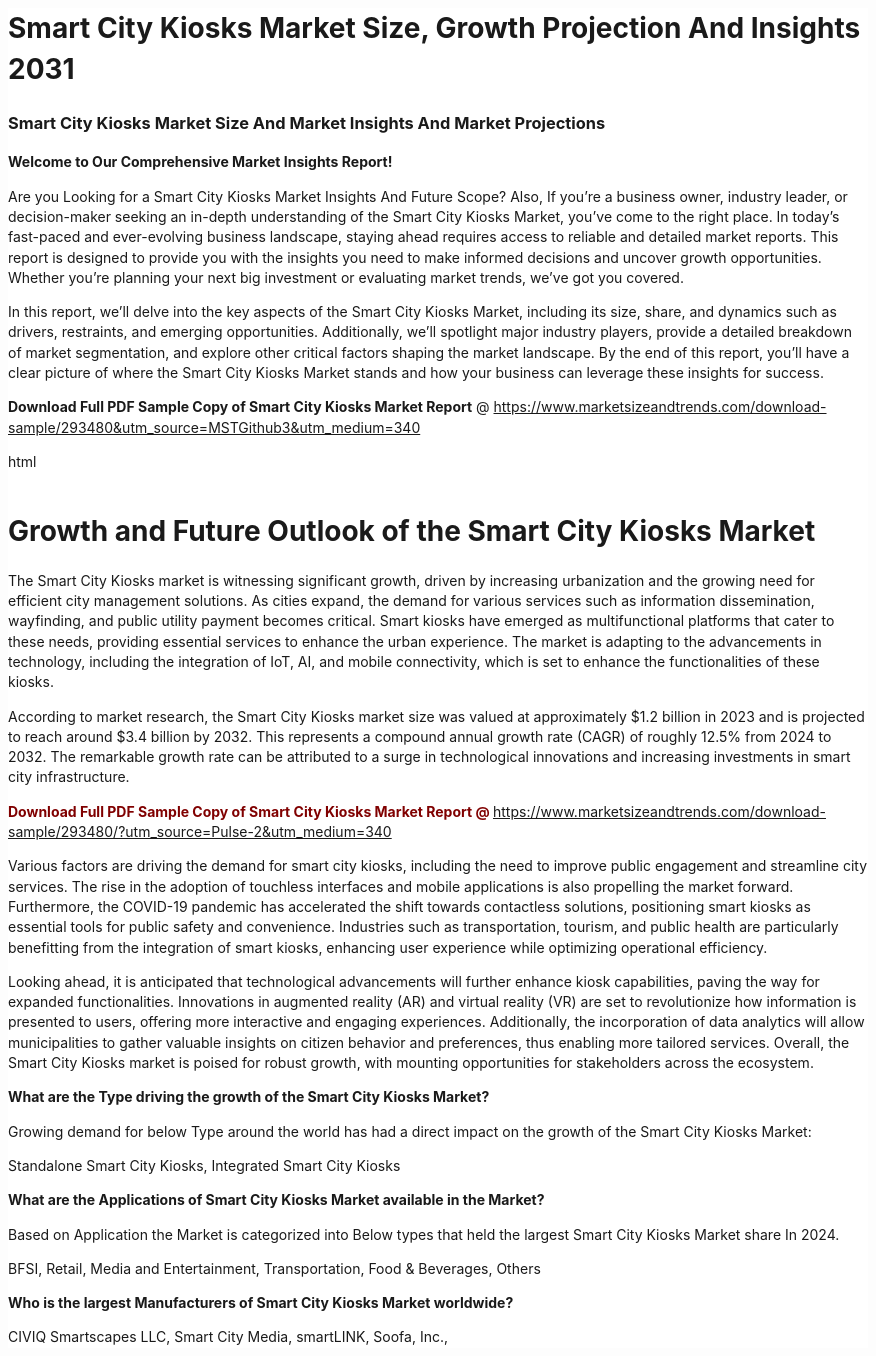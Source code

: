 <H1> Smart City Kiosks Market Size, Growth Projection And Insights 2031</H1><div class="" data-test-id=""><h3><span class="">Smart City Kiosks Market Size And Market Insights And Market Projections</span></h3></div><div class="" data-test-id=""><p><strong>Welcome to Our Comprehensive Market Insights Report!</strong></p><p>Are you Looking for a Smart City Kiosks Market Insights And Future Scope? Also, If you&rsquo;re a business owner, industry leader, or decision-maker seeking an in-depth understanding of the Smart City Kiosks Market, you&rsquo;ve come to the right place. In today&rsquo;s fast-paced and ever-evolving business landscape, staying ahead requires access to reliable and detailed market reports. This report is designed to provide you with the insights you need to make informed decisions and uncover growth opportunities. Whether you&rsquo;re planning your next big investment or evaluating market trends, we&rsquo;ve got you covered.</p><p>In this report, we&rsquo;ll delve into the key aspects of the Smart City Kiosks Market, including its size, share, and dynamics such as drivers, restraints, and emerging opportunities. Additionally, we&rsquo;ll spotlight major industry players, provide a detailed breakdown of market segmentation, and explore other critical factors shaping the market landscape. By the end of this report, you&rsquo;ll have a clear picture of where the Smart City Kiosks Market stands and how your business can leverage these insights for success.</p><p><strong>Download Full PDF Sample Copy of Smart City Kiosks Market Report</strong> @ <a href="https://www.marketsizeandtrends.com/download-sample/293480&utm_source=MSTGithub3&utm_medium=340" target="_blank">https://www.marketsizeandtrends.com/download-sample/293480&utm_source=MSTGithub3&utm_medium=340</a></p></div><div class="" data-test-id=""><p><span class="">html<!DOCTYPE html><html lang="en"><head> <meta charset="UTF-8"> <meta name="viewport" content="width=device-width, initial-scale=1.0"> <title>Smart City Kiosks Market Growth and Future Outlook</title></head><body> <h1>Growth and Future Outlook of the Smart City Kiosks Market</h1> <p>The Smart City Kiosks market is witnessing significant growth, driven by increasing urbanization and the growing need for efficient city management solutions. As cities expand, the demand for various services such as information dissemination, wayfinding, and public utility payment becomes critical. Smart kiosks have emerged as multifunctional platforms that cater to these needs, providing essential services to enhance the urban experience. The market is adapting to the advancements in technology, including the integration of IoT, AI, and mobile connectivity, which is set to enhance the functionalities of these kiosks.</p> <p>According to market research, the Smart City Kiosks market size was valued at approximately $1.2 billion in 2023 and is projected to reach around $3.4 billion by 2032. This represents a compound annual growth rate (CAGR) of roughly 12.5% from 2024 to 2032. The remarkable growth rate can be attributed to a surge in technological innovations and increasing investments in smart city infrastructure.</p> <p><strong><span style="color: #800000;">Download Full PDF Sample Copy of Smart City Kiosks Market Report @</span>&nbsp;</strong><a href="https://www.marketsizeandtrends.com/download-sample/293480/?utm_source=Pulse-2&amp;utm_medium=340">https://www.marketsizeandtrends.com/download-sample/293480/?utm_source=Pulse-2&amp;utm_medium=340</a></p> <p>Various factors are driving the demand for smart city kiosks, including the need to improve public engagement and streamline city services. The rise in the adoption of touchless interfaces and mobile applications is also propelling the market forward. Furthermore, the COVID-19 pandemic has accelerated the shift towards contactless solutions, positioning smart kiosks as essential tools for public safety and convenience. Industries such as transportation, tourism, and public health are particularly benefitting from the integration of smart kiosks, enhancing user experience while optimizing operational efficiency.</p> <p>Looking ahead, it is anticipated that technological advancements will further enhance kiosk capabilities, paving the way for expanded functionalities. Innovations in augmented reality (AR) and virtual reality (VR) are set to revolutionize how information is presented to users, offering more interactive and engaging experiences. Additionally, the incorporation of data analytics will allow municipalities to gather valuable insights on citizen behavior and preferences, thus enabling more tailored services. Overall, the Smart City Kiosks market is poised for robust growth, with mounting opportunities for stakeholders across the ecosystem.</p></body></html></span></p><p><strong><span class="">What are the&nbsp;Type driving the growth of the Smart City Kiosks Market?</span></strong></p></div><div class="" data-test-id=""><p><span class="">Growing demand for below Type around the world has had a direct impact on the growth of the Smart City Kiosks Market:</span></p></div><div class="" data-test-id=""><p>Standalone Smart City Kiosks, Integrated Smart City Kiosks</p><p><span class=""><strong>What are the&nbsp;Applications&nbsp;of Smart City Kiosks Market available in the Market?</strong></span></p></div><div class="" data-test-id=""><p><span class="">Based on Application the Market is categorized into Below types that held the largest Smart City Kiosks Market share In 2024.</span></p></div><div class="" data-test-id=""><p><span class="">BFSI, Retail, Media and Entertainment, Transportation, Food & Beverages, Others</span></p><p><span class=""><strong>Who is the largest Manufacturers of Smart City Kiosks Market worldwide?</strong></span></p></div><div class="" data-test-id=""><p><span class="">CIVIQ Smartscapes LLC, Smart City Media, smartLINK, Soofa, Inc.,